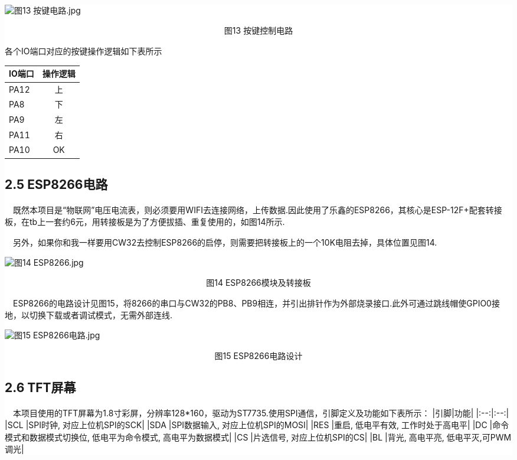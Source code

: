 
![图13 按键电路.jpg](https://image.lceda.cn/oshwhub/a4345b240ab44b58a9f6172571b17be3.jpg)
<body>
	<p align="center">图13 按键控制电路</p>
</body>

各个IO端口对应的按键操作逻辑如下表所示

|IO端口|操作逻辑|
|---|:---:|
|PA12|上|
|PA8|下|
|PA9|左|
|PA11|右|
|PA10|OK|

## 2.5 ESP8266电路
&ensp;&ensp;既然本项目是“物联网”电压电流表，则必须要用WIFI去连接网络，上传数据.因此使用了乐鑫的ESP8266，其核心是ESP-12F+配套转接板，在tb上一套约6元，用转接板是为了方便拔插、重复使用的，如图14所示.

&ensp;&ensp;另外，如果你和我一样要用CW32去控制ESP8266的启停，则需要把转接板上的一个10K电阻去掉，具体位置见图14.


![图14 ESP8266.jpg](https://image.lceda.cn/oshwhub/df758f3e60e9400c98cb2cd5da97bb3d.jpg)
<body>
	<p align="center">图14 ESP8266模块及转接板</p>
</body>

&ensp;&ensp;ESP8266的电路设计见图15，将8266的串口与CW32的PB8、PB9相连，并引出排针作为外部烧录接口.此外可通过跳线帽使GPIO0接地，以切换下载或者调试模式，无需外部连线.

![图15 ESP8266电路.jpg](https://image.lceda.cn/oshwhub/ef5b4db5d3b74690a2edf8faa7284358.jpg)
<body>
	<p align="center">图15 ESP8266电路设计</p>
</body>

## 2.6 TFT屏幕
&ensp;&ensp;本项目使用的TFT屏幕为1.8寸彩屏，分辨率128*160，驱动为ST7735.使用SPI通信，引脚定义及功能如下表所示：
|引脚|功能|
|:--:|:--:|
|SCL |SPI时钟, 对应上位机SPI的SCK|
|SDA |SPI数据输入, 对应上位机SPI的MOSI|
|RES |重启, 低电平有效, 工作时处于高电平|
|DC |命令模式和数据模式切换位, 低电平为命令模式, 高电平为数据模式|
|CS |片选信号, 对应上位机SPI的CS|
|BL |背光, 高电平亮, 低电平灭,可PWM调光|
